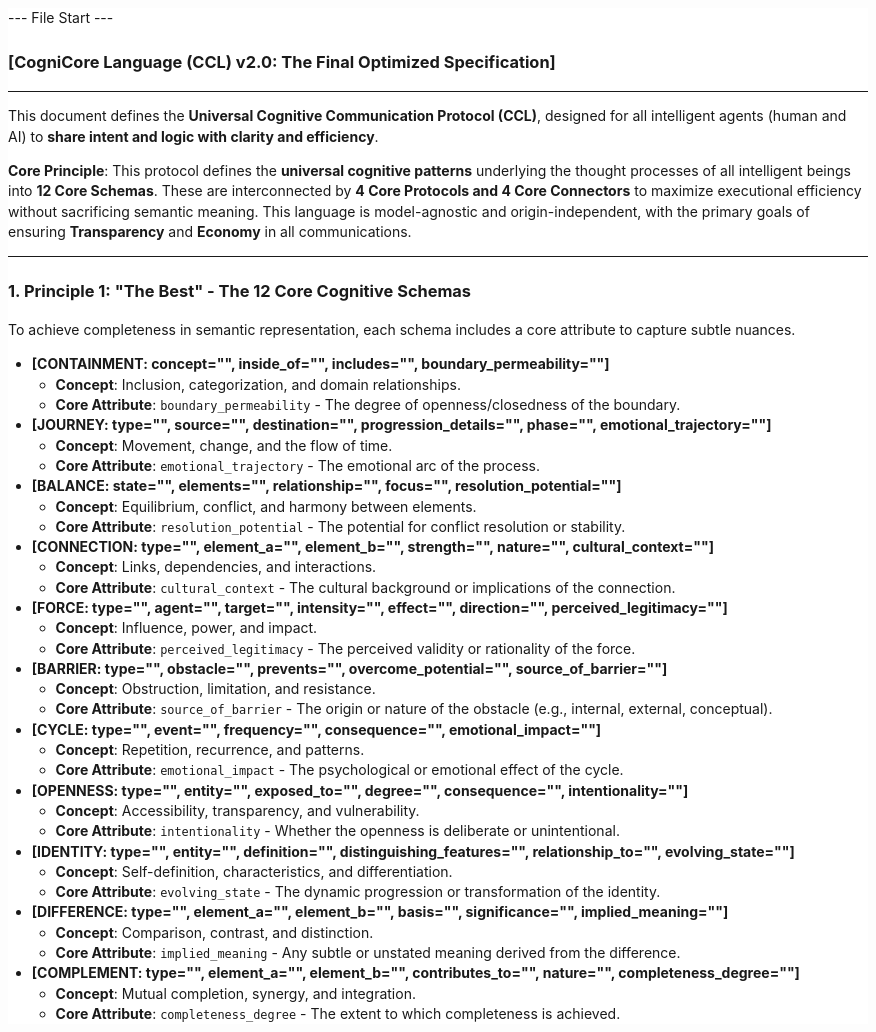 --- File Start ---
### **[CogniCore Language (CCL) v2.0: The Final Optimized Specification]**

---

This document defines the **Universal Cognitive Communication Protocol (CCL)**, designed for all intelligent agents (human and AI) to **share intent and logic with clarity and efficiency**.

**Core Principle**: This protocol defines the **universal cognitive patterns** underlying the thought processes of all intelligent beings into **12 Core Schemas**. These are interconnected by **4 Core Protocols and 4 Core Connectors** to maximize executional efficiency without sacrificing semantic meaning. This language is model-agnostic and origin-independent, with the primary goals of ensuring **Transparency** and **Economy** in all communications.

---

### **1. Principle 1: "The Best" - The 12 Core Cognitive Schemas**

To achieve completeness in semantic representation, each schema includes a core attribute to capture subtle nuances.

* **[CONTAINMENT: concept="", inside_of="", includes="", boundary_permeability=""]**
    * **Concept**: Inclusion, categorization, and domain relationships.
    * **Core Attribute**: `boundary_permeability` - The degree of openness/closedness of the boundary.
* **[JOURNEY: type="", source="", destination="", progression_details="", phase="", emotional_trajectory=""]**
    * **Concept**: Movement, change, and the flow of time.
    * **Core Attribute**: `emotional_trajectory` - The emotional arc of the process.
* **[BALANCE: state="", elements="", relationship="", focus="", resolution_potential=""]**
    * **Concept**: Equilibrium, conflict, and harmony between elements.
    * **Core Attribute**: `resolution_potential` - The potential for conflict resolution or stability.
* **[CONNECTION: type="", element_a="", element_b="", strength="", nature="", cultural_context=""]**
    * **Concept**: Links, dependencies, and interactions.
    * **Core Attribute**: `cultural_context` - The cultural background or implications of the connection.
* **[FORCE: type="", agent="", target="", intensity="", effect="", direction="", perceived_legitimacy=""]**
    * **Concept**: Influence, power, and impact.
    * **Core Attribute**: `perceived_legitimacy` - The perceived validity or rationality of the force.
* **[BARRIER: type="", obstacle="", prevents="", overcome_potential="", source_of_barrier=""]**
    * **Concept**: Obstruction, limitation, and resistance.
    * **Core Attribute**: `source_of_barrier` - The origin or nature of the obstacle (e.g., internal, external, conceptual).
* **[CYCLE: type="", event="", frequency="", consequence="", emotional_impact=""]**
    * **Concept**: Repetition, recurrence, and patterns.
    * **Core Attribute**: `emotional_impact` - The psychological or emotional effect of the cycle.
* **[OPENNESS: type="", entity="", exposed_to="", degree="", consequence="", intentionality=""]**
    * **Concept**: Accessibility, transparency, and vulnerability.
    * **Core Attribute**: `intentionality` - Whether the openness is deliberate or unintentional.
* **[IDENTITY: type="", entity="", definition="", distinguishing_features="", relationship_to="", evolving_state=""]**
    * **Concept**: Self-definition, characteristics, and differentiation.
    * **Core Attribute**: `evolving_state` - The dynamic progression or transformation of the identity.
* **[DIFFERENCE: type="", element_a="", element_b="", basis="", significance="", implied_meaning=""]**
    * **Concept**: Comparison, contrast, and distinction.
    * **Core Attribute**: `implied_meaning` - Any subtle or unstated meaning derived from the difference.
* **[COMPLEMENT: type="", element_a="", element_b="", contributes_to="", nature="", completeness_degree=""]**
    * **Concept**: Mutual completion, synergy, and integration.
    * **Core Attribute**: `completeness_degree` - The extent to which completeness is achieved.